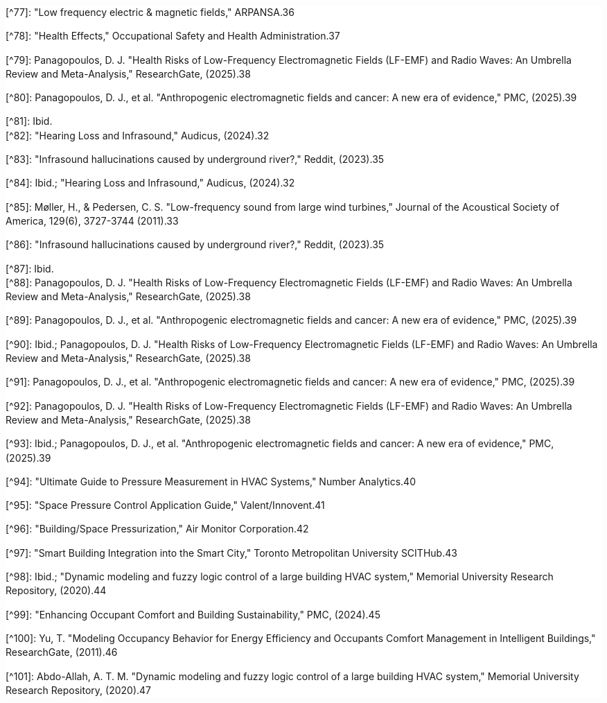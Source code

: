 \[^77\]: "Low frequency electric & magnetic fields," ARPANSA.36

\[^78\]: "Health Effects," Occupational Safety and Health Administration.37

\[^79\]: Panagopoulos, D. J. "Health Risks of Low-Frequency Electromagnetic Fields (LF-EMF) and Radio Waves: An Umbrella Review and Meta-Analysis," ResearchGate, (2025).38

\[^80\]: Panagopoulos, D. J., et al. "Anthropogenic electromagnetic fields and cancer: A new era of evidence," PMC, (2025).39

\[^81\]: Ibid.  
\[^82\]: "Hearing Loss and Infrasound," Audicus, (2024).32

\[^83\]: "Infrasound hallucinations caused by underground river?," Reddit, (2023).35

\[^84\]: Ibid.; "Hearing Loss and Infrasound," Audicus, (2024).32

\[^85\]: Møller, H., & Pedersen, C. S. "Low-frequency sound from large wind turbines," Journal of the Acoustical Society of America, 129(6), 3727-3744 (2011).33

\[^86\]: "Infrasound hallucinations caused by underground river?," Reddit, (2023).35

\[^87\]: Ibid.  
\[^88\]: Panagopoulos, D. J. "Health Risks of Low-Frequency Electromagnetic Fields (LF-EMF) and Radio Waves: An Umbrella Review and Meta-Analysis," ResearchGate, (2025).38

\[^89\]: Panagopoulos, D. J., et al. "Anthropogenic electromagnetic fields and cancer: A new era of evidence," PMC, (2025).39

\[^90\]: Ibid.; Panagopoulos, D. J. "Health Risks of Low-Frequency Electromagnetic Fields (LF-EMF) and Radio Waves: An Umbrella Review and Meta-Analysis," ResearchGate, (2025).38

\[^91\]: Panagopoulos, D. J., et al. "Anthropogenic electromagnetic fields and cancer: A new era of evidence," PMC, (2025).39

\[^92\]: Panagopoulos, D. J. "Health Risks of Low-Frequency Electromagnetic Fields (LF-EMF) and Radio Waves: An Umbrella Review and Meta-Analysis," ResearchGate, (2025).38

\[^93\]: Ibid.; Panagopoulos, D. J., et al. "Anthropogenic electromagnetic fields and cancer: A new era of evidence," PMC, (2025).39

\[^94\]: "Ultimate Guide to Pressure Measurement in HVAC Systems," Number Analytics.40

\[^95\]: "Space Pressure Control Application Guide," Valent/Innovent.41

\[^96\]: "Building/Space Pressurization," Air Monitor Corporation.42

\[^97\]: "Smart Building Integration into the Smart City," Toronto Metropolitan University SCITHub.43

\[^98\]: Ibid.; "Dynamic modeling and fuzzy logic control of a large building HVAC system," Memorial University Research Repository, (2020).44

\[^99\]: "Enhancing Occupant Comfort and Building Sustainability," PMC, (2024).45

\[^100\]: Yu, T. "Modeling Occupancy Behavior for Energy Efficiency and Occupants Comfort Management in Intelligent Buildings," ResearchGate, (2011).46

\[^101\]: Abdo-Allah, A. T. M. "Dynamic modeling and fuzzy logic control of a large building HVAC system," Memorial University Research Repository, (2020).47
